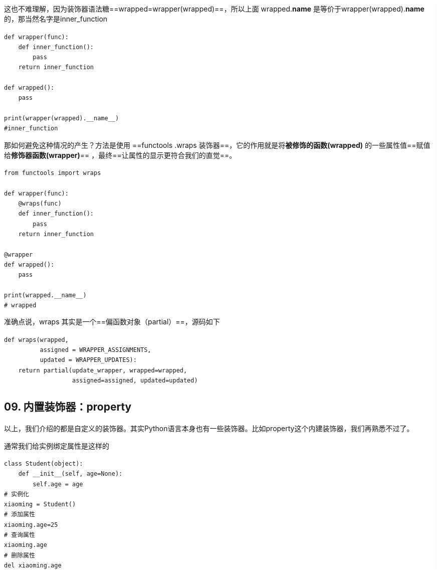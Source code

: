 这也不难理解，因为装饰器语法糖==wrapped=wrapper(wrapped)==，所以上面 wrapped.__name__ 是等价于wrapper(wrapped).__name__ 的，那当然名字是inner_function

```text
def wrapper(func):
    def inner_function():
        pass
    return inner_function

def wrapped():
    pass

print(wrapper(wrapped).__name__)
#inner_function
```

那如何避免这种情况的产生？方法是使用 ==functools .wraps 装饰器==，它的作用就是将**被修饰的函数(wrapped)** 的一些属性值==赋值给**修饰器函数(wrapper)**== ，最终==让属性的显示更符合我们的直觉==。

```text
from functools import wraps

def wrapper(func):
    @wraps(func)
    def inner_function():
        pass
    return inner_function

@wrapper
def wrapped():
    pass

print(wrapped.__name__)
# wrapped
```

准确点说，wraps 其实是一个==偏函数对象（partial）==，源码如下

```text
def wraps(wrapped,
          assigned = WRAPPER_ASSIGNMENTS,
          updated = WRAPPER_UPDATES):
    return partial(update_wrapper, wrapped=wrapped,
                   assigned=assigned, updated=updated)
```

## **09. 内置装饰器：property**

以上，我们介绍的都是自定义的装饰器。其实Python语言本身也有一些装饰器。比如property这个内建装饰器，我们再熟悉不过了。

通常我们给实例绑定属性是这样的

```text
class Student(object):
    def __init__(self, age=None):
        self.age = age
# 实例化
xiaoming = Student()
# 添加属性
xiaoming.age=25
# 查询属性
xiaoming.age
# 删除属性
del xiaoming.age
```
